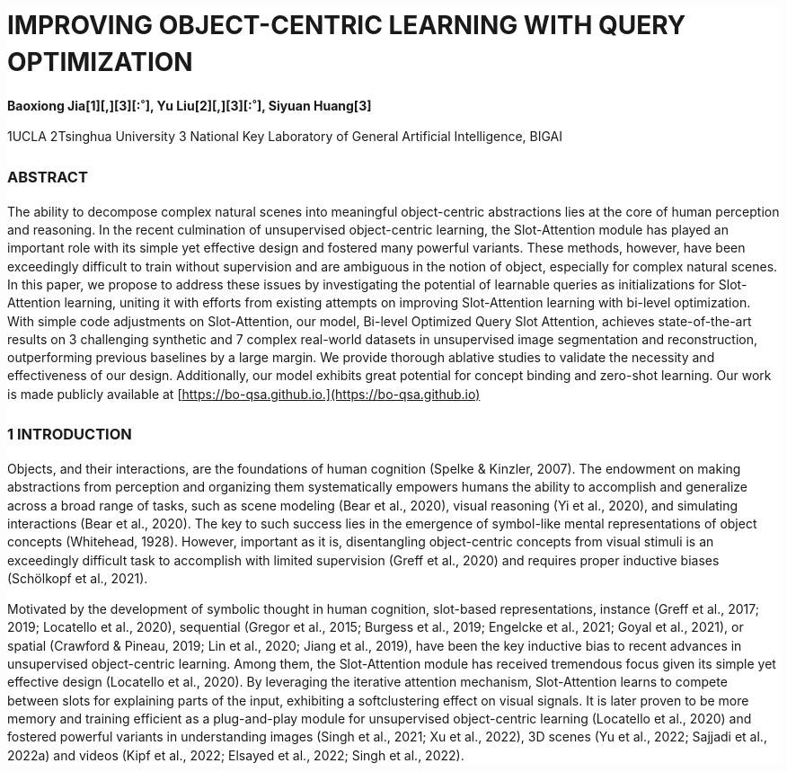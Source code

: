 # IMPROVING OBJECT-CENTRIC LEARNING WITH QUERY OPTIMIZATION

**Baoxiong Jia[1][,][3][:˚], Yu Liu[2][,][3][:˚], Siyuan Huang[3]**

1UCLA 2Tsinghua University 3 National Key Laboratory of General Artificial Intelligence, BIGAI

### ABSTRACT

The ability to decompose complex natural scenes into meaningful object-centric
abstractions lies at the core of human perception and reasoning. In the recent
culmination of unsupervised object-centric learning, the Slot-Attention module has
played an important role with its simple yet effective design and fostered many
powerful variants. These methods, however, have been exceedingly difficult to train
without supervision and are ambiguous in the notion of object, especially for complex natural scenes. In this paper, we propose to address these issues by investigating the potential of learnable queries as initializations for Slot-Attention learning,
uniting it with efforts from existing attempts on improving Slot-Attention learning
with bi-level optimization. With simple code adjustments on Slot-Attention, our
model, Bi-level Optimized Query Slot Attention, achieves state-of-the-art results
on 3 challenging synthetic and 7 complex real-world datasets in unsupervised
image segmentation and reconstruction, outperforming previous baselines by a
large margin. We provide thorough ablative studies to validate the necessity and
effectiveness of our design. Additionally, our model exhibits great potential for
concept binding and zero-shot learning. Our work is made publicly available at
[https://bo-qsa.github.io.](https://bo-qsa.github.io)

### 1 INTRODUCTION

Objects, and their interactions, are the foundations of human cognition (Spelke & Kinzler, 2007). The
endowment on making abstractions from perception and organizing them systematically empowers
humans the ability to accomplish and generalize across a broad range of tasks, such as scene
modeling (Bear et al., 2020), visual reasoning (Yi et al., 2020), and simulating interactions (Bear
et al., 2020). The key to such success lies in the emergence of symbol-like mental representations of
object concepts (Whitehead, 1928). However, important as it is, disentangling object-centric concepts
from visual stimuli is an exceedingly difficult task to accomplish with limited supervision (Greff
et al., 2020) and requires proper inductive biases (Schölkopf et al., 2021).

Motivated by the development of symbolic thought in human cognition, slot-based representations,
instance (Greff et al., 2017; 2019; Locatello et al., 2020), sequential (Gregor et al., 2015; Burgess
et al., 2019; Engelcke et al., 2021; Goyal et al., 2021), or spatial (Crawford & Pineau, 2019; Lin
et al., 2020; Jiang et al., 2019), have been the key inductive bias to recent advances in unsupervised
object-centric learning. Among them, the Slot-Attention module has received tremendous focus given
its simple yet effective design (Locatello et al., 2020). By leveraging the iterative attention mechanism,
Slot-Attention learns to compete between slots for explaining parts of the input, exhibiting a softclustering effect on visual signals. It is later proven to be more memory and training efficient as a
plug-and-play module for unsupervised object-centric learning (Locatello et al., 2020) and fostered
powerful variants in understanding images (Singh et al., 2021; Xu et al., 2022), 3D scenes (Yu et al.,
2022; Sajjadi et al., 2022a) and videos (Kipf et al., 2022; Elsayed et al., 2022; Singh et al., 2022).
